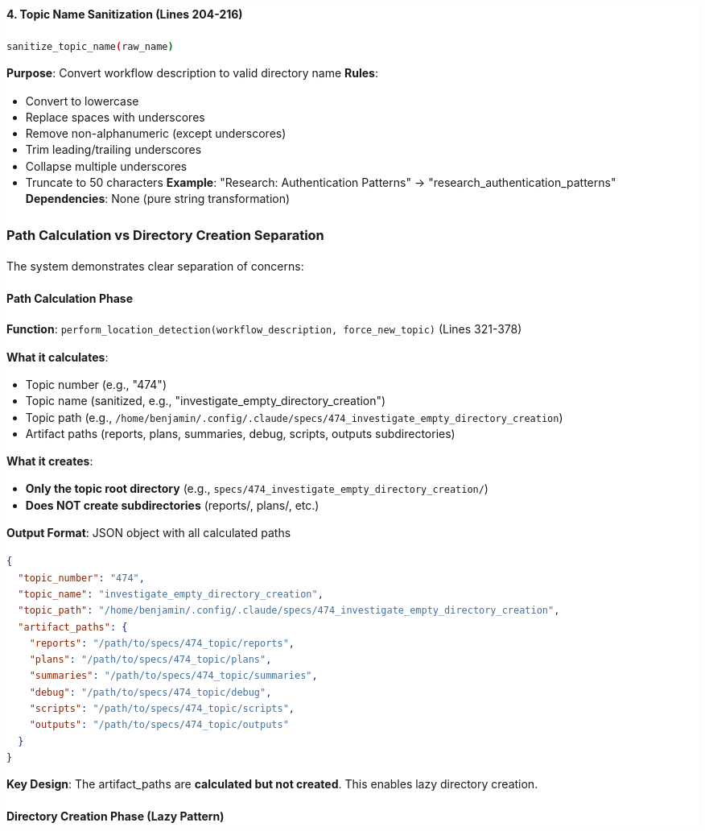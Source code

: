 #### 4. Topic Name Sanitization (Lines 204-216)
```bash
sanitize_topic_name(raw_name)
```
**Purpose**: Convert workflow description to valid directory name
**Rules**:
- Convert to lowercase
- Replace spaces with underscores
- Remove non-alphanumeric (except underscores)
- Trim leading/trailing underscores
- Collapse multiple underscores
- Truncate to 50 characters
**Example**: "Research: Authentication Patterns" → "research_authentication_patterns"
**Dependencies**: None (pure string transformation)

### Path Calculation vs Directory Creation Separation

The system demonstrates clear separation of concerns:

#### Path Calculation Phase
**Function**: `perform_location_detection(workflow_description, force_new_topic)` (Lines 321-378)

**What it calculates**:
- Topic number (e.g., "474")
- Topic name (sanitized, e.g., "investigate_empty_directory_creation")
- Topic path (e.g., `/home/benjamin/.config/.claude/specs/474_investigate_empty_directory_creation`)
- Artifact paths (reports, plans, summaries, debug, scripts, outputs subdirectories)

**What it creates**:
- **Only the topic root directory** (e.g., `specs/474_investigate_empty_directory_creation/`)
- **Does NOT create subdirectories** (reports/, plans/, etc.)

**Output Format**: JSON object with all calculated paths
```json
{
  "topic_number": "474",
  "topic_name": "investigate_empty_directory_creation",
  "topic_path": "/home/benjamin/.config/.claude/specs/474_investigate_empty_directory_creation",
  "artifact_paths": {
    "reports": "/path/to/specs/474_topic/reports",
    "plans": "/path/to/specs/474_topic/plans",
    "summaries": "/path/to/specs/474_topic/summaries",
    "debug": "/path/to/specs/474_topic/debug",
    "scripts": "/path/to/specs/474_topic/scripts",
    "outputs": "/path/to/specs/474_topic/outputs"
  }
}
```

**Key Design**: The artifact_paths are **calculated but not created**. This enables lazy directory creation.

#### Directory Creation Phase (Lazy Pattern)
